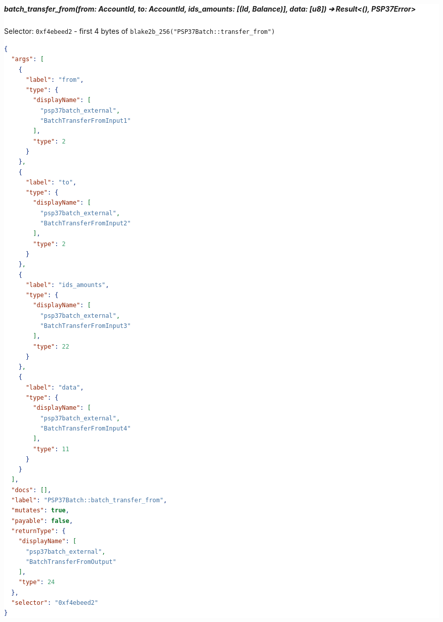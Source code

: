 ##### **batch_transfer_from**(from: AccountId, to: AccountId, ids_amounts: [(Id, Balance)], data: [u8]) ➔ Result<(), PSP37Error>
Selector: `0xf4ebeed2` - first 4 bytes of `blake2b_256("PSP37Batch::transfer_from")`
```json
{
  "args": [
    {
      "label": "from",
      "type": {
        "displayName": [
          "psp37batch_external",
          "BatchTransferFromInput1"
        ],
        "type": 2
      }
    },
    {
      "label": "to",
      "type": {
        "displayName": [
          "psp37batch_external",
          "BatchTransferFromInput2"
        ],
        "type": 2
      }
    },
    {
      "label": "ids_amounts",
      "type": {
        "displayName": [
          "psp37batch_external",
          "BatchTransferFromInput3"
        ],
        "type": 22
      }
    },
    {
      "label": "data",
      "type": {
        "displayName": [
          "psp37batch_external",
          "BatchTransferFromInput4"
        ],
        "type": 11
      }
    }
  ],
  "docs": [],
  "label": "PSP37Batch::batch_transfer_from",
  "mutates": true,
  "payable": false,
  "returnType": {
    "displayName": [
      "psp37batch_external",
      "BatchTransferFromOutput"
    ],
    "type": 24
  },
  "selector": "0xf4ebeed2"
}
```

